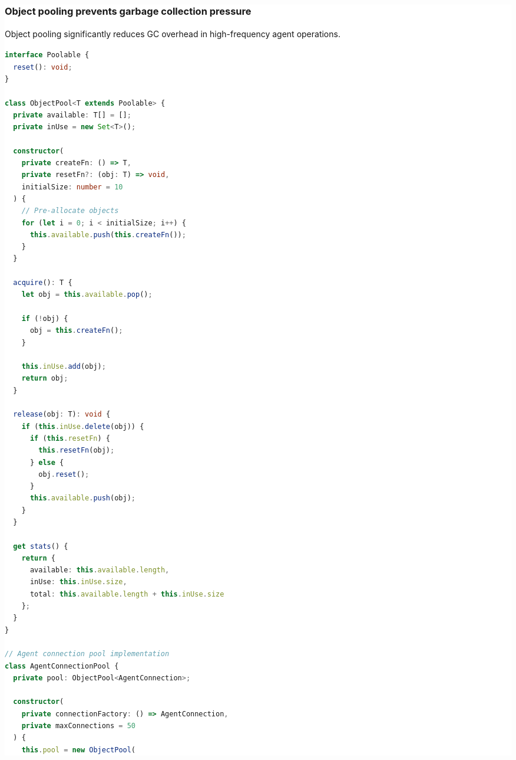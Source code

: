### Object pooling prevents garbage collection pressure

Object pooling significantly reduces GC overhead in high-frequency agent operations.

```typescript
interface Poolable {
  reset(): void;
}

class ObjectPool<T extends Poolable> {
  private available: T[] = [];
  private inUse = new Set<T>();
  
  constructor(
    private createFn: () => T,
    private resetFn?: (obj: T) => void,
    initialSize: number = 10
  ) {
    // Pre-allocate objects
    for (let i = 0; i < initialSize; i++) {
      this.available.push(this.createFn());
    }
  }
  
  acquire(): T {
    let obj = this.available.pop();
    
    if (!obj) {
      obj = this.createFn();
    }
    
    this.inUse.add(obj);
    return obj;
  }
  
  release(obj: T): void {
    if (this.inUse.delete(obj)) {
      if (this.resetFn) {
        this.resetFn(obj);
      } else {
        obj.reset();
      }
      this.available.push(obj);
    }
  }
  
  get stats() {
    return {
      available: this.available.length,
      inUse: this.inUse.size,
      total: this.available.length + this.inUse.size
    };
  }
}

// Agent connection pool implementation
class AgentConnectionPool {
  private pool: ObjectPool<AgentConnection>;
  
  constructor(
    private connectionFactory: () => AgentConnection,
    private maxConnections = 50
  ) {
    this.pool = new ObjectPool(
```